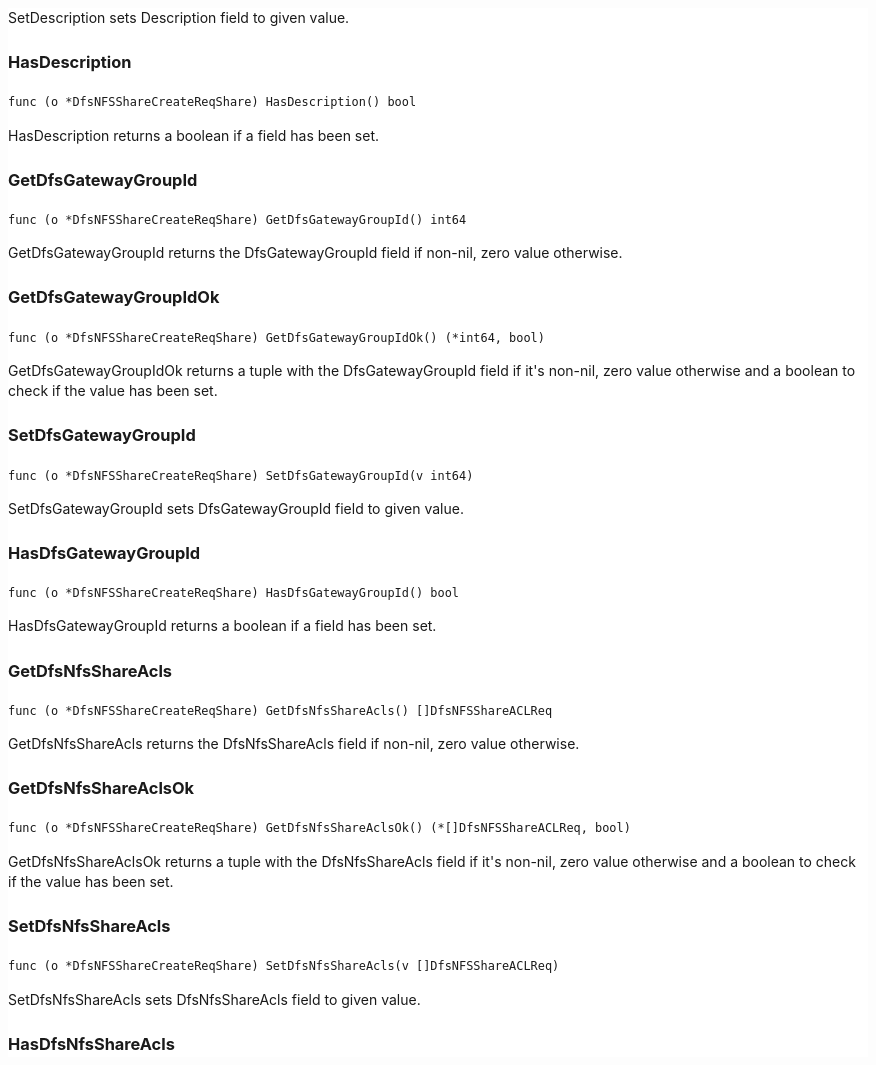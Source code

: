 SetDescription sets Description field to given value.

### HasDescription

`func (o *DfsNFSShareCreateReqShare) HasDescription() bool`

HasDescription returns a boolean if a field has been set.

### GetDfsGatewayGroupId

`func (o *DfsNFSShareCreateReqShare) GetDfsGatewayGroupId() int64`

GetDfsGatewayGroupId returns the DfsGatewayGroupId field if non-nil, zero value otherwise.

### GetDfsGatewayGroupIdOk

`func (o *DfsNFSShareCreateReqShare) GetDfsGatewayGroupIdOk() (*int64, bool)`

GetDfsGatewayGroupIdOk returns a tuple with the DfsGatewayGroupId field if it's non-nil, zero value otherwise
and a boolean to check if the value has been set.

### SetDfsGatewayGroupId

`func (o *DfsNFSShareCreateReqShare) SetDfsGatewayGroupId(v int64)`

SetDfsGatewayGroupId sets DfsGatewayGroupId field to given value.

### HasDfsGatewayGroupId

`func (o *DfsNFSShareCreateReqShare) HasDfsGatewayGroupId() bool`

HasDfsGatewayGroupId returns a boolean if a field has been set.

### GetDfsNfsShareAcls

`func (o *DfsNFSShareCreateReqShare) GetDfsNfsShareAcls() []DfsNFSShareACLReq`

GetDfsNfsShareAcls returns the DfsNfsShareAcls field if non-nil, zero value otherwise.

### GetDfsNfsShareAclsOk

`func (o *DfsNFSShareCreateReqShare) GetDfsNfsShareAclsOk() (*[]DfsNFSShareACLReq, bool)`

GetDfsNfsShareAclsOk returns a tuple with the DfsNfsShareAcls field if it's non-nil, zero value otherwise
and a boolean to check if the value has been set.

### SetDfsNfsShareAcls

`func (o *DfsNFSShareCreateReqShare) SetDfsNfsShareAcls(v []DfsNFSShareACLReq)`

SetDfsNfsShareAcls sets DfsNfsShareAcls field to given value.

### HasDfsNfsShareAcls
